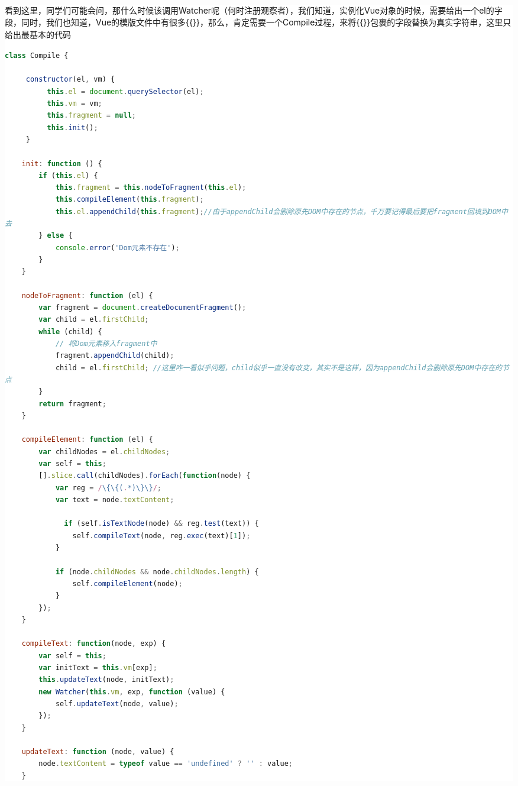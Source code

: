 看到这里，同学们可能会问，那什么时候该调用Watcher呢（何时注册观察者），我们知道，实例化Vue对象的时候，需要给出一个el的字段，同时，我们也知道，Vue的模版文件中有很多\{\{\}\}，那么，肯定需要一个Compile过程，来将\{\{\}\}包裹的字段替换为真实字符串，这里只给出最基本的代码

```js
class Compile {

	 constructor(el, vm) {
		  this.el = document.querySelector(el);
		  this.vm = vm;
		  this.fragment = null;
		  this.init();
	 }
	 
    init: function () {
        if (this.el) {
            this.fragment = this.nodeToFragment(this.el);
            this.compileElement(this.fragment);
            this.el.appendChild(this.fragment);//由于appendChild会删除原先DOM中存在的节点，千万要记得最后要把fragment回填到DOM中去
        } else {
            console.error('Dom元素不存在');
        }
    }
    
    nodeToFragment: function (el) {
        var fragment = document.createDocumentFragment();
        var child = el.firstChild;
        while (child) {
            // 将Dom元素移入fragment中
            fragment.appendChild(child);
            child = el.firstChild; //这里咋一看似乎问题，child似乎一直没有改变，其实不是这样，因为appendChild会删除原先DOM中存在的节点
        }
        return fragment;
    }
    
    compileElement: function (el) {
        var childNodes = el.childNodes;
        var self = this;
        [].slice.call(childNodes).forEach(function(node) {
            var reg = /\{\{(.*)\}\}/;
            var text = node.textContent;

			  if (self.isTextNode(node) && reg.test(text)) {
                self.compileText(node, reg.exec(text)[1]);
            }

            if (node.childNodes && node.childNodes.length) {
                self.compileElement(node);
            }
        });
    }
    
    compileText: function(node, exp) {
        var self = this;
        var initText = this.vm[exp];
        this.updateText(node, initText);
        new Watcher(this.vm, exp, function (value) {
            self.updateText(node, value);
        });
    }
    
    updateText: function (node, value) {
        node.textContent = typeof value == 'undefined' ? '' : value;
    }
```